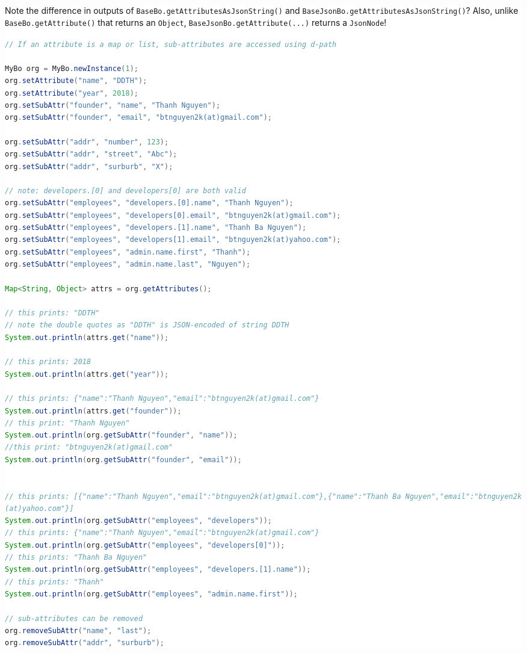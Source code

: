 Note the difference in outputs of `BaseBo.getAttributesAsJsonString()` and `BaseJsonBo.getAttributesAsJsonString()`?
Also, unlike `BaseBo.getAttribute()` that returns an `Object`, `BaseJsonBo.getAttribute(...)` returns a `JsonNode`!

```java
// If an attribute is a map or list, sub-attributes are accessed using d-path

MyBo org = MyBo.newInstance(1);
org.setAttribute("name", "DDTH");
org.setAttribute("year", 2018);
org.setSubAttr("founder", "name", "Thanh Nguyen");
org.setSubAttr("founder", "email", "btnguyen2k(at)gmail.com");

org.setSubAttr("addr", "number", 123);
org.setSubAttr("addr", "street", "Abc");
org.setSubAttr("addr", "surburb", "X");

// note: developers.[0] and developers[0] are both valid
org.setSubAttr("employees", "developers.[0].name", "Thanh Nguyen");
org.setSubAttr("employees", "developers[0].email", "btnguyen2k(at)gmail.com");
org.setSubAttr("employees", "developers.[1].name", "Thanh Ba Nguyen");
org.setSubAttr("employees", "developers[1].email", "btnguyen2k(at)yahoo.com");
org.setSubAttr("employees", "admin.name.first", "Thanh");
org.setSubAttr("employees", "admin.name.last", "Nguyen");

Map<String, Object> attrs = org.getAttributes();

// this prints: "DDTH"
// note the double quotes as "DDTH" is JSON-encoded of string DDTH
System.out.println(attrs.get("name"));

// this prints: 2018
System.out.println(attrs.get("year"));

// this prints: {"name":"Thanh Nguyen","email":"btnguyen2k(at)gmail.com"}
System.out.println(attrs.get("founder"));
// this print: "Thanh Nguyen"
System.out.println(org.getSubAttr("founder", "name"));
//this print: "btnguyen2k(at)gmail.com"
System.out.println(org.getSubAttr("founder", "email"));


// this prints: [{"name":"Thanh Nguyen","email":"btnguyen2k(at)gmail.com"},{"name":"Thanh Ba Nguyen","email":"btnguyen2k(at)yahoo.com"}]
System.out.println(org.getSubAttr("employees", "developers"));
// this prints: {"name":"Thanh Nguyen","email":"btnguyen2k(at)gmail.com"}
System.out.println(org.getSubAttr("employees", "developers[0]"));
// this prints: "Thanh Ba Nguyen"
System.out.println(org.getSubAttr("employees", "developers.[1].name"));
// this prints: "Thanh"
System.out.println(org.getSubAttr("employees", "admin.name.first"));

// sub-attributes can be removed
org.removeSubAttr("name", "last");
org.removeSubAttr("addr", "surburb");
```
